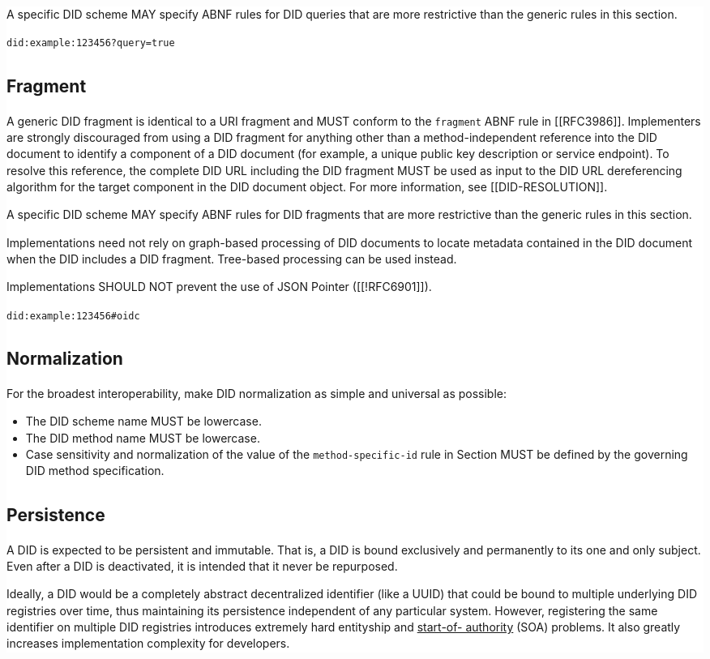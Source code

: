 A specific DID scheme MAY specify ABNF rules for DID queries that are more
restrictive than the generic rules in this section.

    
    
    did:example:123456?query=true
          

##  Fragment

A generic DID fragment is identical to a URI fragment and MUST conform to the
`fragment` ABNF rule in [[RFC3986]]. Implementers are strongly discouraged
from using a DID fragment for anything other than a method-independent
reference into the DID document to identify a component of a DID document (for
example, a unique public key description or service endpoint). To resolve this
reference, the complete DID URL including the DID fragment MUST be used as
input to the DID URL dereferencing algorithm for the target component in the
DID document object. For more information, see [[DID-RESOLUTION]].

A specific DID scheme MAY specify ABNF rules for DID fragments that are more
restrictive than the generic rules in this section.

Implementations need not rely on graph-based processing of DID documents to
locate metadata contained in the DID document when the DID includes a DID
fragment. Tree-based processing can be used instead.

Implementations SHOULD NOT prevent the use of JSON Pointer ([[!RFC6901]]).

    
    
    did:example:123456#oidc
          

##  Normalization

For the broadest interoperability, make DID normalization as simple and
universal as possible:

  * The DID scheme name MUST be lowercase. 
  * The DID method name MUST be lowercase. 
  * Case sensitivity and normalization of the value of the `method-specific-id` rule in Section  MUST be defined by the governing DID method specification. 

##  Persistence

A DID is expected to be persistent and immutable. That is, a DID is bound
exclusively and permanently to its one and only subject. Even after a DID is
deactivated, it is intended that it never be repurposed.

Ideally, a DID would be a completely abstract decentralized identifier (like a
UUID) that could be bound to multiple underlying DID registries over time,
thus maintaining its persistence independent of any particular system.
However, registering the same identifier on multiple DID registries introduces
extremely hard entityship and [start-of-
authority](https://en.wikipedia.org/wiki/List_of_DNS_record_types%23SOA) (SOA)
problems. It also greatly increases implementation complexity for developers.
